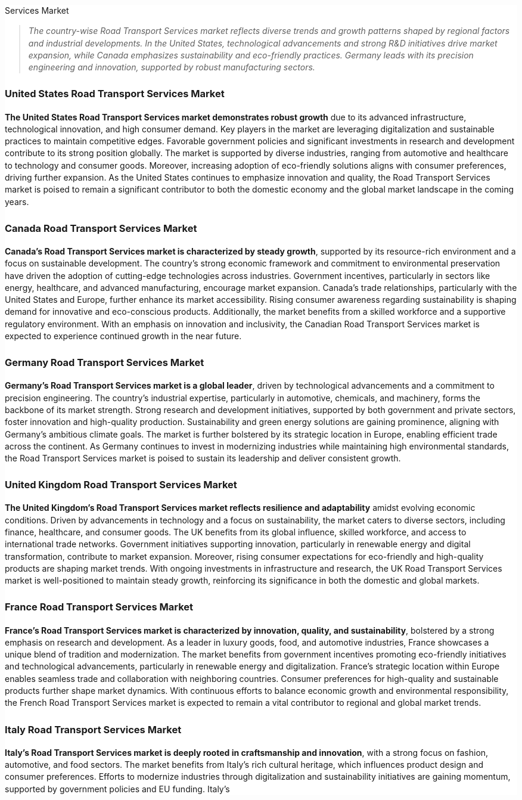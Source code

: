 Services Market<br /></span></h1><blockquote><p><em><span class="">The country-wise Road Transport Services market reflects diverse trends and growth patterns shaped by regional factors and industrial developments. In the United States, technological advancements and strong R&amp;D initiatives drive market expansion, while Canada emphasizes sustainability and eco-friendly practices. Germany leads with its precision engineering and innovation, supported by robust manufacturing sectors.</span></em></p></blockquote><h3><strong>United States Road Transport Services Market</strong></h3><p><strong>The United States Road Transport Services market demonstrates robust growth</strong> due to its advanced infrastructure, technological innovation, and high consumer demand. Key players in the market are leveraging digitalization and sustainable practices to maintain competitive edges. Favorable government policies and significant investments in research and development contribute to its strong position globally. The market is supported by diverse industries, ranging from automotive and healthcare to technology and consumer goods. Moreover, increasing adoption of eco-friendly solutions aligns with consumer preferences, driving further expansion. As the United States continues to emphasize innovation and quality, the Road Transport Services market is poised to remain a significant contributor to both the domestic economy and the global market landscape in the coming years.</p><h3><strong>Canada Road Transport Services Market</strong></h3><p><strong>Canada&rsquo;s Road Transport Services market is characterized by steady growth</strong>, supported by its resource-rich environment and a focus on sustainable development. The country&rsquo;s strong economic framework and commitment to environmental preservation have driven the adoption of cutting-edge technologies across industries. Government incentives, particularly in sectors like energy, healthcare, and advanced manufacturing, encourage market expansion. Canada&rsquo;s trade relationships, particularly with the United States and Europe, further enhance its market accessibility. Rising consumer awareness regarding sustainability is shaping demand for innovative and eco-conscious products. Additionally, the market benefits from a skilled workforce and a supportive regulatory environment. With an emphasis on innovation and inclusivity, the Canadian Road Transport Services market is expected to experience continued growth in the near future.</p><h3><strong>Germany Road Transport Services Market</strong></h3><p><strong>Germany&rsquo;s Road Transport Services market is a global leader</strong>, driven by technological advancements and a commitment to precision engineering. The country&rsquo;s industrial expertise, particularly in automotive, chemicals, and machinery, forms the backbone of its market strength. Strong research and development initiatives, supported by both government and private sectors, foster innovation and high-quality production. Sustainability and green energy solutions are gaining prominence, aligning with Germany&rsquo;s ambitious climate goals. The market is further bolstered by its strategic location in Europe, enabling efficient trade across the continent. As Germany continues to invest in modernizing industries while maintaining high environmental standards, the Road Transport Services market is poised to sustain its leadership and deliver consistent growth.</p><h3><strong>United Kingdom Road Transport Services Market</strong></h3><p><strong>The United Kingdom&rsquo;s Road Transport Services market reflects resilience and adaptability</strong> amidst evolving economic conditions. Driven by advancements in technology and a focus on sustainability, the market caters to diverse sectors, including finance, healthcare, and consumer goods. The UK benefits from its global influence, skilled workforce, and access to international trade networks. Government initiatives supporting innovation, particularly in renewable energy and digital transformation, contribute to market expansion. Moreover, rising consumer expectations for eco-friendly and high-quality products are shaping market trends. With ongoing investments in infrastructure and research, the UK Road Transport Services market is well-positioned to maintain steady growth, reinforcing its significance in both the domestic and global markets.</p><h3><strong>France Road Transport Services Market</strong></h3><p><strong>France&rsquo;s Road Transport Services market is characterized by innovation, quality, and sustainability</strong>, bolstered by a strong emphasis on research and development. As a leader in luxury goods, food, and automotive industries, France showcases a unique blend of tradition and modernization. The market benefits from government incentives promoting eco-friendly initiatives and technological advancements, particularly in renewable energy and digitalization. France&rsquo;s strategic location within Europe enables seamless trade and collaboration with neighboring countries. Consumer preferences for high-quality and sustainable products further shape market dynamics. With continuous efforts to balance economic growth and environmental responsibility, the French Road Transport Services market is expected to remain a vital contributor to regional and global market trends.</p><h3><strong>Italy Road Transport Services Market</strong></h3><p><strong>Italy&rsquo;s Road Transport Services market is deeply rooted in craftsmanship and innovation</strong>, with a strong focus on fashion, automotive, and food sectors. The market benefits from Italy&rsquo;s rich cultural heritage, which influences product design and consumer preferences. Efforts to modernize industries through digitalization and sustainability initiatives are gaining momentum, supported by government policies and EU funding. Italy&rsquo;s
